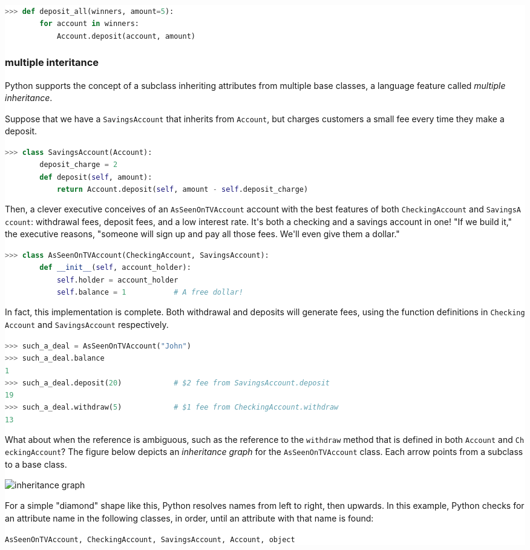 ```python
>>> def deposit_all(winners, amount=5):
        for account in winners:
            Account.deposit(account, amount)
```

### multiple interitance

Python supports the concept of a subclass inheriting attributes from multiple base classes, a language feature called *multiple inheritance*.

Suppose that we have a `SavingsAccount` that inherits from `Account`, but charges customers a small fee every time they make a deposit.

```python
>>> class SavingsAccount(Account):
        deposit_charge = 2
        def deposit(self, amount):
            return Account.deposit(self, amount - self.deposit_charge)
```

Then, a clever executive conceives of an `AsSeenOnTVAccount` account with the best features of both `CheckingAccount` and `SavingsAccount`: withdrawal fees, deposit fees, and a low interest rate. It's both a checking and a savings account in one! "If we build it," the executive reasons, "someone will sign up and pay all those fees. We'll even give them a dollar."

```python
>>> class AsSeenOnTVAccount(CheckingAccount, SavingsAccount):
        def __init__(self, account_holder):
            self.holder = account_holder
            self.balance = 1           # A free dollar!
```

In fact, this implementation is complete. Both withdrawal and deposits will generate fees, using the function definitions in `CheckingAccount` and `SavingsAccount` respectively.

```python
>>> such_a_deal = AsSeenOnTVAccount("John")
>>> such_a_deal.balance
1
>>> such_a_deal.deposit(20)            # $2 fee from SavingsAccount.deposit
19
>>> such_a_deal.withdraw(5)            # $1 fee from CheckingAccount.withdraw
13
```

What about when the reference is ambiguous, such as the reference to the `withdraw` method that is defined in both `Account` and `CheckingAccount`? The figure below depicts an *inheritance graph* for the `AsSeenOnTVAccount` class. Each arrow points from a subclass to a base class.

![inheritance graph](http://composingprograms.com/img/multiple_inheritance.png)

For a simple "diamond" shape like this, Python resolves names from left to right, then upwards. In this example, Python checks for an attribute name in the following classes, in order, until an attribute with that name is found:

```
AsSeenOnTVAccount, CheckingAccount, SavingsAccount, Account, object
```
